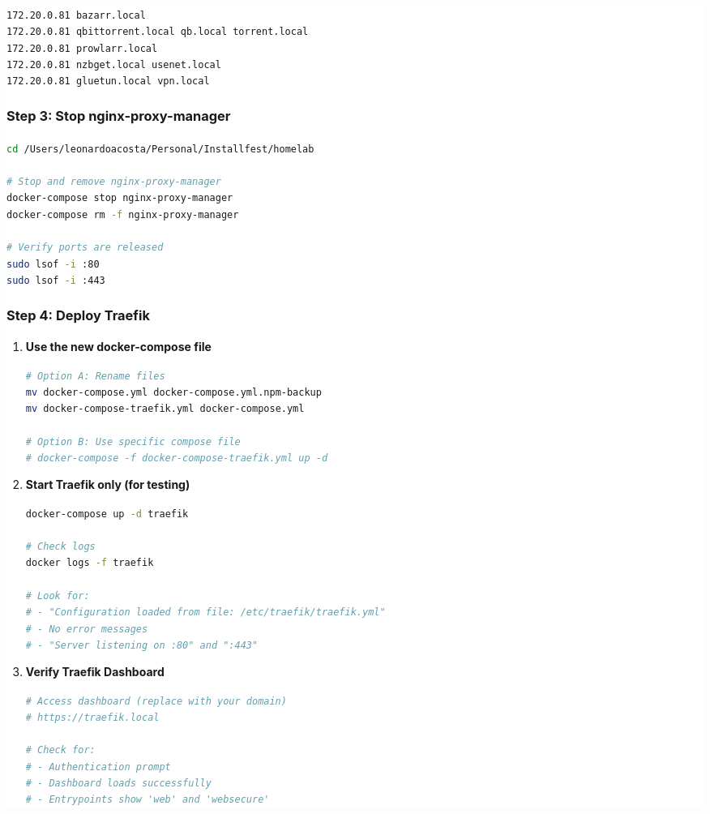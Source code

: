 ```bash
172.20.0.81 bazarr.local
172.20.0.81 qbittorrent.local qb.local torrent.local
172.20.0.81 prowlarr.local
172.20.0.81 nzbget.local usenet.local
172.20.0.81 gluetun.local vpn.local
```

### Step 3: Stop nginx-proxy-manager

```bash
cd /Users/leonardoacosta/Personal/Installfest/homelab

# Stop and remove nginx-proxy-manager
docker-compose stop nginx-proxy-manager
docker-compose rm -f nginx-proxy-manager

# Verify ports are released
sudo lsof -i :80
sudo lsof -i :443
```

### Step 4: Deploy Traefik

1. **Use the new docker-compose file**
   ```bash
   # Option A: Rename files
   mv docker-compose.yml docker-compose.yml.npm-backup
   mv docker-compose-traefik.yml docker-compose.yml

   # Option B: Use specific compose file
   # docker-compose -f docker-compose-traefik.yml up -d
   ```

2. **Start Traefik only (for testing)**
   ```bash
   docker-compose up -d traefik

   # Check logs
   docker logs -f traefik

   # Look for:
   # - "Configuration loaded from file: /etc/traefik/traefik.yml"
   # - No error messages
   # - "Server listening on :80" and ":443"
   ```

3. **Verify Traefik Dashboard**
   ```bash
   # Access dashboard (replace with your domain)
   # https://traefik.local

   # Check for:
   # - Authentication prompt
   # - Dashboard loads successfully
   # - Entrypoints show 'web' and 'websecure'
   ```
